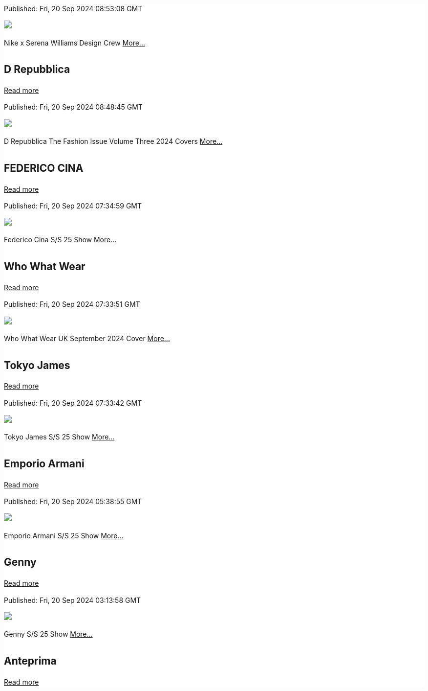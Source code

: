 Published: Fri, 20 Sep 2024 08:53:08 GMT

<p><img src="https://i.mdel.net/i/db/2024/9/2336742/2336742-800w.jpg" /></p>Nike x Serena Williams Design Crew <a href="https://models.com/work/nike-nike-x-serena-williams-design-crew" title="Nike x Serena Williams Design Crew">More...</a>

## D Repubblica
[Read more](https://models.com/work/d-repubblica-d-repubblica-the-fashion-issue-volume-three-2024-covers)

Published: Fri, 20 Sep 2024 08:48:45 GMT

<p><img src="https://i.mdel.net/i/db/2024/9/2337217/2337217-800w.jpg" /></p>D Repubblica The Fashion Issue Volume Three 2024 Covers <a href="https://models.com/work/d-repubblica-d-repubblica-the-fashion-issue-volume-three-2024-covers" title="D Repubblica The Fashion Issue Volume Three 2024 Covers">More...</a>

## FEDERICO CINA
[Read more](https://models.com/work/federico-cina-federico-cina-ss-25-show)

Published: Fri, 20 Sep 2024 07:34:59 GMT

<p><img src="https://i.mdel.net/i/db/2024/9/2337644/2337644-800w.jpg" /></p>Federico Cina S/S 25 Show <a href="https://models.com/work/federico-cina-federico-cina-ss-25-show" title="Federico Cina S/S 25 Show">More...</a>

## Who What Wear
[Read more](https://models.com/work/who-what-wear-who-what-wear-uk-september-2024-cover)

Published: Fri, 20 Sep 2024 07:33:51 GMT

<p><img src="https://i.mdel.net/i/db/2024/9/2336706/2336706-800w.jpg" /></p>Who What Wear UK September 2024 Cover <a href="https://models.com/work/who-what-wear-who-what-wear-uk-september-2024-cover" title="Who What Wear UK September 2024 Cover">More...</a>

## Tokyo James
[Read more](https://models.com/work/tokyo-james-tokyo-james-ss-25-show)

Published: Fri, 20 Sep 2024 07:33:42 GMT

<p><img src="https://i.mdel.net/i/db/2024/9/2337238/2337238-800w.jpg" /></p>Tokyo James S/S 25 Show <a href="https://models.com/work/tokyo-james-tokyo-james-ss-25-show" title="Tokyo James S/S 25 Show">More...</a>

## Emporio Armani
[Read more](https://models.com/work/emporio-armani-emporio-armani-ss-25-show)

Published: Fri, 20 Sep 2024 05:38:55 GMT

<p><img src="https://i.mdel.net/i/db/2024/9/2336704/2336704-800w.jpg" /></p>Emporio Armani S/S 25 Show <a href="https://models.com/work/emporio-armani-emporio-armani-ss-25-show" title="Emporio Armani S/S 25 Show">More...</a>

## Genny
[Read more](https://models.com/work/genny-genny-ss-25-show)

Published: Fri, 20 Sep 2024 03:13:58 GMT

<p><img src="https://i.mdel.net/i/db/2024/9/2336729/2336729-800w.jpg" /></p>Genny S/S 25 Show <a href="https://models.com/work/genny-genny-ss-25-show" title="Genny S/S 25 Show">More...</a>

## Anteprima
[Read more](https://models.com/work/anteprima-anteprima-ss-25-show)
